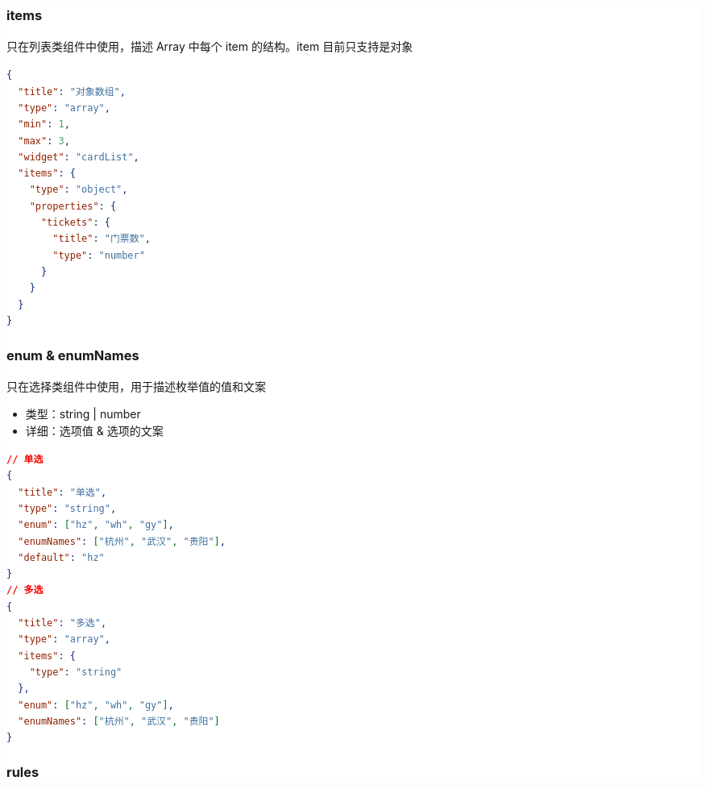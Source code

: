 ### items

只在列表类组件中使用，描述 Array 中每个 item 的结构。item 目前只支持是对象

```json
{
  "title": "对象数组",
  "type": "array",
  "min": 1,
  "max": 3,
  "widget": "cardList",
  "items": {
    "type": "object",
    "properties": {
      "tickets": {
        "title": "门票数",
        "type": "number"
      }
    }
  }
}
```

### enum & enumNames

只在选择类组件中使用，用于描述枚举值的值和文案

- 类型：string | number
- 详细：选项值 & 选项的文案

```json
// 单选
{
  "title": "单选",
  "type": "string",
  "enum": ["hz", "wh", "gy"],
  "enumNames": ["杭州", "武汉", "贵阳"],
  "default": "hz"
}
// 多选
{
  "title": "多选",
  "type": "array",
  "items": {
    "type": "string"
  },
  "enum": ["hz", "wh", "gy"],
  "enumNames": ["杭州", "武汉", "贵阳"]
}
```

### rules
